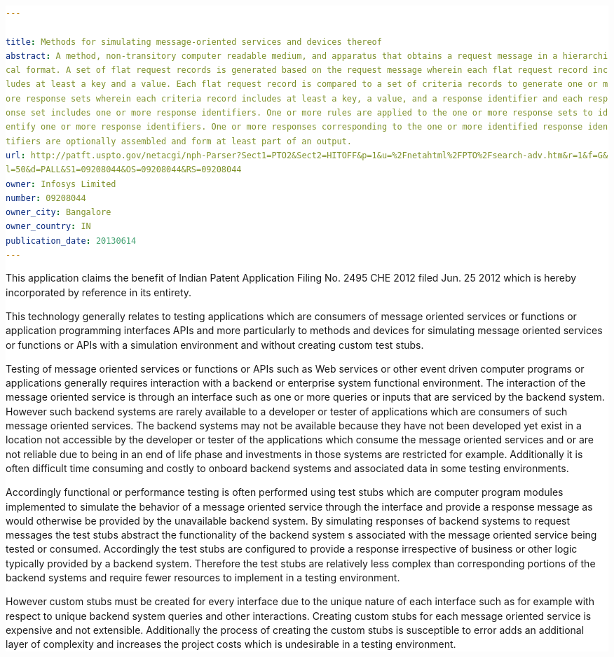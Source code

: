 ```yaml
---

title: Methods for simulating message-oriented services and devices thereof
abstract: A method, non-transitory computer readable medium, and apparatus that obtains a request message in a hierarchical format. A set of flat request records is generated based on the request message wherein each flat request record includes at least a key and a value. Each flat request record is compared to a set of criteria records to generate one or more response sets wherein each criteria record includes at least a key, a value, and a response identifier and each response set includes one or more response identifiers. One or more rules are applied to the one or more response sets to identify one or more response identifiers. One or more responses corresponding to the one or more identified response identifiers are optionally assembled and form at least part of an output.
url: http://patft.uspto.gov/netacgi/nph-Parser?Sect1=PTO2&Sect2=HITOFF&p=1&u=%2Fnetahtml%2FPTO%2Fsearch-adv.htm&r=1&f=G&l=50&d=PALL&S1=09208044&OS=09208044&RS=09208044
owner: Infosys Limited
number: 09208044
owner_city: Bangalore
owner_country: IN
publication_date: 20130614
---
```

This application claims the benefit of Indian Patent Application Filing No. 2495 CHE 2012 filed Jun. 25 2012 which is hereby incorporated by reference in its entirety.

This technology generally relates to testing applications which are consumers of message oriented services or functions or application programming interfaces APIs and more particularly to methods and devices for simulating message oriented services or functions or APIs with a simulation environment and without creating custom test stubs.

Testing of message oriented services or functions or APIs such as Web services or other event driven computer programs or applications generally requires interaction with a backend or enterprise system functional environment. The interaction of the message oriented service is through an interface such as one or more queries or inputs that are serviced by the backend system. However such backend systems are rarely available to a developer or tester of applications which are consumers of such message oriented services. The backend systems may not be available because they have not been developed yet exist in a location not accessible by the developer or tester of the applications which consume the message oriented services and or are not reliable due to being in an end of life phase and investments in those systems are restricted for example. Additionally it is often difficult time consuming and costly to onboard backend systems and associated data in some testing environments.

Accordingly functional or performance testing is often performed using test stubs which are computer program modules implemented to simulate the behavior of a message oriented service through the interface and provide a response message as would otherwise be provided by the unavailable backend system. By simulating responses of backend systems to request messages the test stubs abstract the functionality of the backend system s associated with the message oriented service being tested or consumed. Accordingly the test stubs are configured to provide a response irrespective of business or other logic typically provided by a backend system. Therefore the test stubs are relatively less complex than corresponding portions of the backend systems and require fewer resources to implement in a testing environment.

However custom stubs must be created for every interface due to the unique nature of each interface such as for example with respect to unique backend system queries and other interactions. Creating custom stubs for each message oriented service is expensive and not extensible. Additionally the process of creating the custom stubs is susceptible to error adds an additional layer of complexity and increases the project costs which is undesirable in a testing environment.
